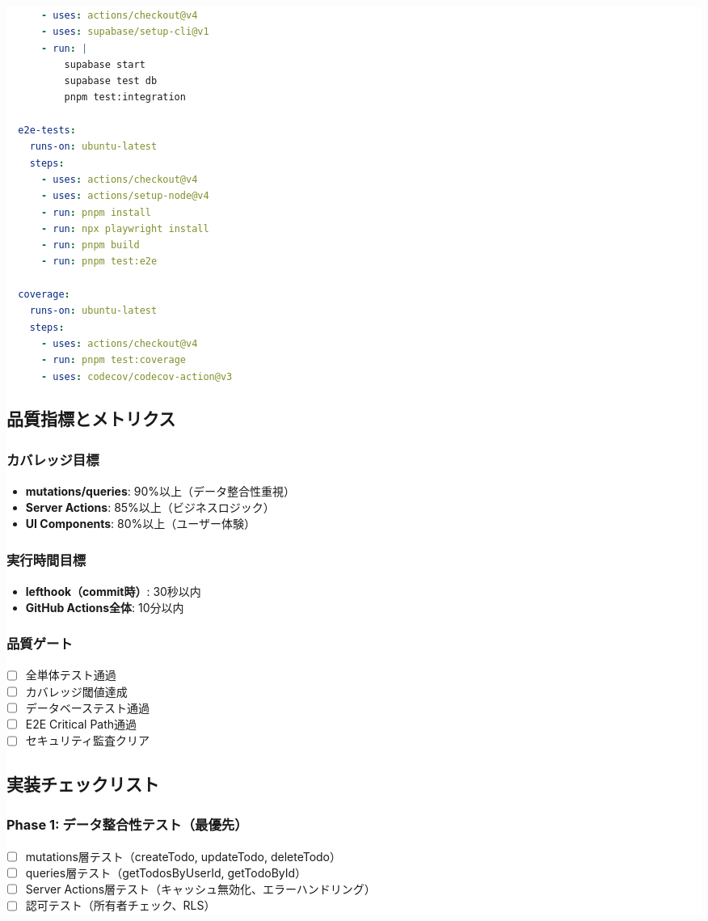 ```yaml
      - uses: actions/checkout@v4
      - uses: supabase/setup-cli@v1
      - run: |
          supabase start
          supabase test db
          pnpm test:integration

  e2e-tests:
    runs-on: ubuntu-latest
    steps:
      - uses: actions/checkout@v4
      - uses: actions/setup-node@v4
      - run: pnpm install
      - run: npx playwright install
      - run: pnpm build
      - run: pnpm test:e2e

  coverage:
    runs-on: ubuntu-latest
    steps:
      - uses: actions/checkout@v4
      - run: pnpm test:coverage
      - uses: codecov/codecov-action@v3
```

## 品質指標とメトリクス

### カバレッジ目標

- **mutations/queries**: 90%以上（データ整合性重視）
- **Server Actions**: 85%以上（ビジネスロジック）
- **UI Components**: 80%以上（ユーザー体験）

### 実行時間目標

- **lefthook（commit時）**: 30秒以内
- **GitHub Actions全体**: 10分以内

### 品質ゲート

- [ ] 全単体テスト通過
- [ ] カバレッジ閾値達成
- [ ] データベーステスト通過
- [ ] E2E Critical Path通過
- [ ] セキュリティ監査クリア

## 実装チェックリスト

### Phase 1: データ整合性テスト（最優先）
- [ ] mutations層テスト（createTodo, updateTodo, deleteTodo）
- [ ] queries層テスト（getTodosByUserId, getTodoById）
- [ ] Server Actions層テスト（キャッシュ無効化、エラーハンドリング）
- [ ] 認可テスト（所有者チェック、RLS）
